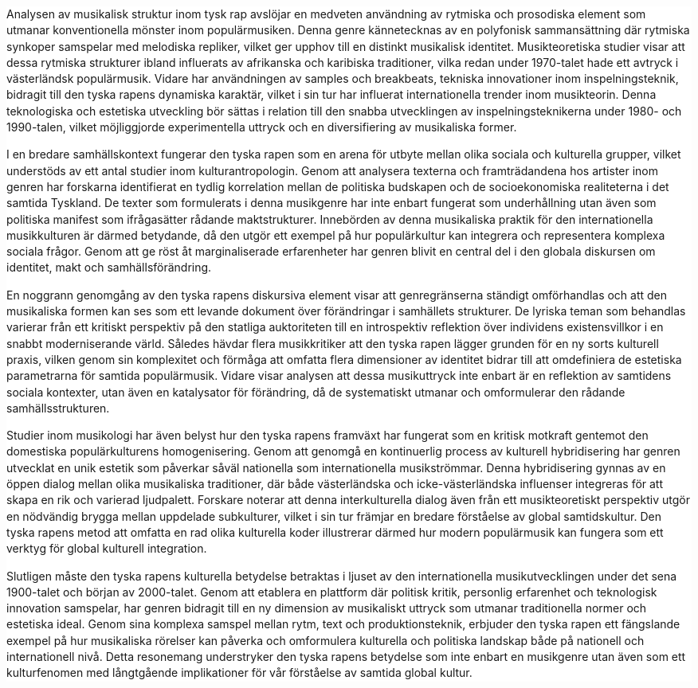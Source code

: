 Analysen av musikalisk struktur inom tysk rap avslöjar en medveten användning av rytmiska och
prosodiska element som utmanar konventionella mönster inom populärmusiken. Denna genre kännetecknas
av en polyfonisk sammansättning där rytmiska synkoper samspelar med melodiska repliker, vilket ger
upphov till en distinkt musikalisk identitet. Musikteoretiska studier visar att dessa rytmiska
strukturer ibland influerats av afrikanska och karibiska traditioner, vilka redan under 1970-talet
hade ett avtryck i västerländsk populärmusik. Vidare har användningen av samples och breakbeats,
tekniska innovationer inom inspelningsteknik, bidragit till den tyska rapens dynamiska karaktär,
vilket i sin tur har influerat internationella trender inom musikteorin. Denna teknologiska och
estetiska utveckling bör sättas i relation till den snabba utvecklingen av inspelningsteknikerna
under 1980- och 1990-talen, vilket möjliggjorde experimentella uttryck och en diversifiering av
musikaliska former.

I en bredare samhällskontext fungerar den tyska rapen som en arena för utbyte mellan olika sociala
och kulturella grupper, vilket understöds av ett antal studier inom kulturantropologin. Genom att
analysera texterna och framträdandena hos artister inom genren har forskarna identifierat en tydlig
korrelation mellan de politiska budskapen och de socioekonomiska realiteterna i det samtida
Tyskland. De texter som formulerats i denna musikgenre har inte enbart fungerat som underhållning
utan även som politiska manifest som ifrågasätter rådande maktstrukturer. Innebörden av denna
musikaliska praktik för den internationella musikkulturen är därmed betydande, då den utgör ett
exempel på hur populärkultur kan integrera och representera komplexa sociala frågor. Genom att ge
röst åt marginaliserade erfarenheter har genren blivit en central del i den globala diskursen om
identitet, makt och samhällsförändring.

En noggrann genomgång av den tyska rapens diskursiva element visar att genregränserna ständigt
omförhandlas och att den musikaliska formen kan ses som ett levande dokument över förändringar i
samhällets strukturer. De lyriska teman som behandlas varierar från ett kritiskt perspektiv på den
statliga auktoriteten till en introspektiv reflektion över individens existensvillkor i en snabbt
moderniserande värld. Således hävdar flera musikkritiker att den tyska rapen lägger grunden för en
ny sorts kulturell praxis, vilken genom sin komplexitet och förmåga att omfatta flera dimensioner av
identitet bidrar till att omdefiniera de estetiska parametrarna för samtida populärmusik. Vidare
visar analysen att dessa musikuttryck inte enbart är en reflektion av samtidens sociala kontexter,
utan även en katalysator för förändring, då de systematiskt utmanar och omformulerar den rådande
samhällsstrukturen.

Studier inom musikologi har även belyst hur den tyska rapens framväxt har fungerat som en kritisk
motkraft gentemot den domestiska populärkulturens homogenisering. Genom att genomgå en kontinuerlig
process av kulturell hybridisering har genren utvecklat en unik estetik som påverkar såväl
nationella som internationella musikströmmar. Denna hybridisering gynnas av en öppen dialog mellan
olika musikaliska traditioner, där både västerländska och icke-västerländska influenser integreras
för att skapa en rik och varierad ljudpalett. Forskare noterar att denna interkulturella dialog även
från ett musikteoretiskt perspektiv utgör en nödvändig brygga mellan uppdelade subkulturer, vilket i
sin tur främjar en bredare förståelse av global samtidskultur. Den tyska rapens metod att omfatta en
rad olika kulturella koder illustrerar därmed hur modern populärmusik kan fungera som ett verktyg
för global kulturell integration.

Slutligen måste den tyska rapens kulturella betydelse betraktas i ljuset av den internationella
musikutvecklingen under det sena 1900-talet och början av 2000-talet. Genom att etablera en
plattform där politisk kritik, personlig erfarenhet och teknologisk innovation samspelar, har genren
bidragit till en ny dimension av musikaliskt uttryck som utmanar traditionella normer och estetiska
ideal. Genom sina komplexa samspel mellan rytm, text och produktionsteknik, erbjuder den tyska rapen
ett fängslande exempel på hur musikaliska rörelser kan påverka och omformulera kulturella och
politiska landskap både på nationell och internationell nivå. Detta resonemang understryker den
tyska rapens betydelse som inte enbart en musikgenre utan även som ett kulturfenomen med långtgående
implikationer för vår förståelse av samtida global kultur.

